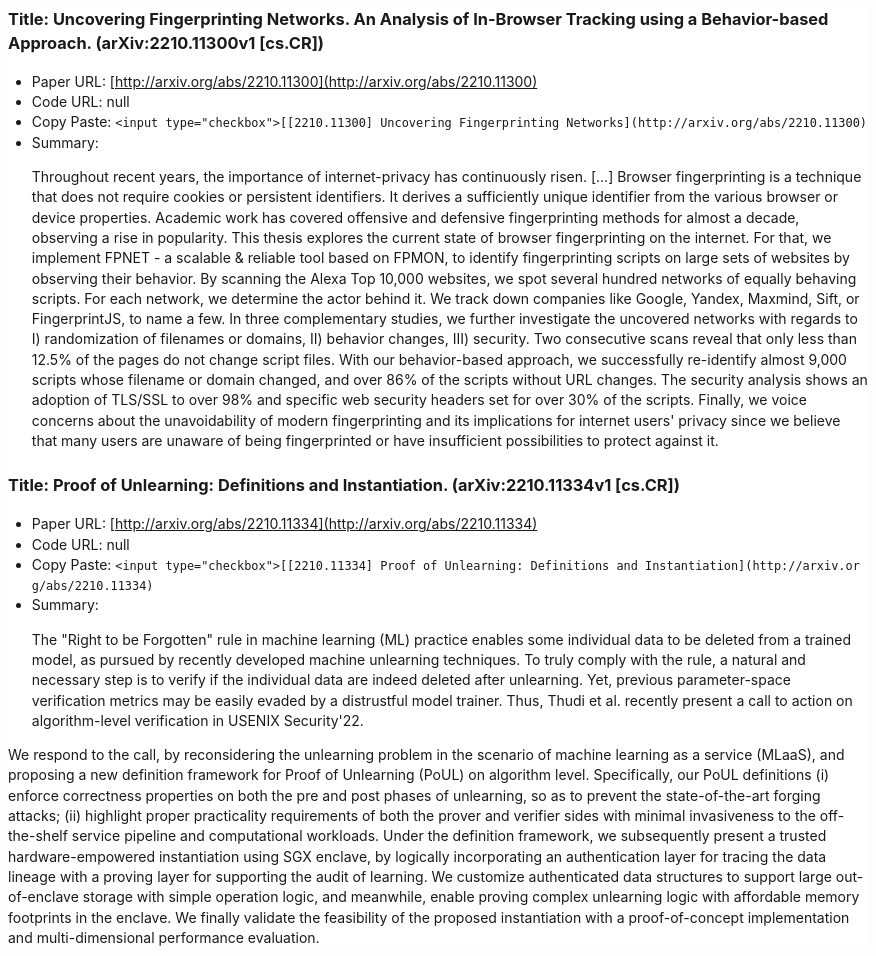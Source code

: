 ### Title: Uncovering Fingerprinting Networks. An Analysis of In-Browser Tracking using a Behavior-based Approach. (arXiv:2210.11300v1 [cs.CR])
* Paper URL: [http://arxiv.org/abs/2210.11300](http://arxiv.org/abs/2210.11300)
* Code URL: null
* Copy Paste: `<input type="checkbox">[[2210.11300] Uncovering Fingerprinting Networks](http://arxiv.org/abs/2210.11300)`
* Summary: <p>Throughout recent years, the importance of internet-privacy has continuously
risen. [...] Browser fingerprinting is a technique that does not require
cookies or persistent identifiers. It derives a sufficiently unique identifier
from the various browser or device properties. Academic work has covered
offensive and defensive fingerprinting methods for almost a decade, observing a
rise in popularity. This thesis explores the current state of browser
fingerprinting on the internet. For that, we implement FPNET - a scalable &amp;
reliable tool based on FPMON, to identify fingerprinting scripts on large sets
of websites by observing their behavior. By scanning the Alexa Top 10,000
websites, we spot several hundred networks of equally behaving scripts. For
each network, we determine the actor behind it. We track down companies like
Google, Yandex, Maxmind, Sift, or FingerprintJS, to name a few. In three
complementary studies, we further investigate the uncovered networks with
regards to I) randomization of filenames or domains, II) behavior changes, III)
security. Two consecutive scans reveal that only less than 12.5% of the pages
do not change script files. With our behavior-based approach, we successfully
re-identify almost 9,000 scripts whose filename or domain changed, and over 86%
of the scripts without URL changes. The security analysis shows an adoption of
TLS/SSL to over 98% and specific web security headers set for over 30% of the
scripts. Finally, we voice concerns about the unavoidability of modern
fingerprinting and its implications for internet users' privacy since we
believe that many users are unaware of being fingerprinted or have insufficient
possibilities to protect against it.
</p>

### Title: Proof of Unlearning: Definitions and Instantiation. (arXiv:2210.11334v1 [cs.CR])
* Paper URL: [http://arxiv.org/abs/2210.11334](http://arxiv.org/abs/2210.11334)
* Code URL: null
* Copy Paste: `<input type="checkbox">[[2210.11334] Proof of Unlearning: Definitions and Instantiation](http://arxiv.org/abs/2210.11334)`
* Summary: <p>The "Right to be Forgotten" rule in machine learning (ML) practice enables
some individual data to be deleted from a trained model, as pursued by recently
developed machine unlearning techniques. To truly comply with the rule, a
natural and necessary step is to verify if the individual data are indeed
deleted after unlearning. Yet, previous parameter-space verification metrics
may be easily evaded by a distrustful model trainer. Thus, Thudi et al.
recently present a call to action on algorithm-level verification in USENIX
Security'22.
</p>
<p>We respond to the call, by reconsidering the unlearning problem in the
scenario of machine learning as a service (MLaaS), and proposing a new
definition framework for Proof of Unlearning (PoUL) on algorithm level.
Specifically, our PoUL definitions (i) enforce correctness properties on both
the pre and post phases of unlearning, so as to prevent the state-of-the-art
forging attacks; (ii) highlight proper practicality requirements of both the
prover and verifier sides with minimal invasiveness to the off-the-shelf
service pipeline and computational workloads. Under the definition framework,
we subsequently present a trusted hardware-empowered instantiation using SGX
enclave, by logically incorporating an authentication layer for tracing the
data lineage with a proving layer for supporting the audit of learning. We
customize authenticated data structures to support large out-of-enclave storage
with simple operation logic, and meanwhile, enable proving complex unlearning
logic with affordable memory footprints in the enclave. We finally validate the
feasibility of the proposed instantiation with a proof-of-concept
implementation and multi-dimensional performance evaluation.